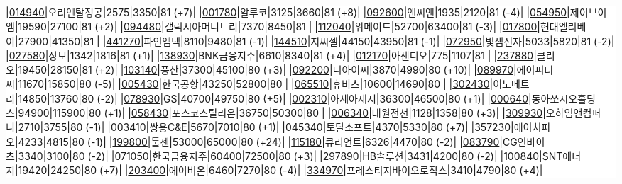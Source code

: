 |[014940](https://finance.daum.net/quotes/A014940)|오리엔탈정공|2575|3350|81 (+7)|
|[001780](https://finance.daum.net/quotes/A001780)|알루코|3125|3660|81 (+8)|
|[092600](https://finance.daum.net/quotes/A092600)|앤씨앤|1935|2120|81 (-4)|
|[054950](https://finance.daum.net/quotes/A054950)|제이브이엠|19590|27100|81 (+2)|
|[094480](https://finance.daum.net/quotes/A094480)|갤럭시아머니트리|7370|8450|81 |
|[112040](https://finance.daum.net/quotes/A112040)|위메이드|52700|63400|81 (-3)|
|[017800](https://finance.daum.net/quotes/A017800)|현대엘리베이|27900|41350|81 |
|[441270](https://finance.daum.net/quotes/A441270)|파인엠텍|8110|9480|81 (-1)|
|[144510](https://finance.daum.net/quotes/A144510)|지씨셀|44150|43950|81 (-1)|
|[072950](https://finance.daum.net/quotes/A072950)|빛샘전자|5033|5820|81 (-2)|
|[027580](https://finance.daum.net/quotes/A027580)|상보|1342|1816|81 (+1)|
|[138930](https://finance.daum.net/quotes/A138930)|BNK금융지주|6610|8340|81 (+4)|
|[012170](https://finance.daum.net/quotes/A012170)|아센디오|775|1107|81 |
|[237880](https://finance.daum.net/quotes/A237880)|클리오|19450|28150|81 (+2)|
|[103140](https://finance.daum.net/quotes/A103140)|풍산|37300|45100|80 (+3)|
|[092200](https://finance.daum.net/quotes/A092200)|디아이씨|3870|4990|80 (+10)|
|[089970](https://finance.daum.net/quotes/A089970)|에이피티씨|11670|15850|80 (-5)|
|[005430](https://finance.daum.net/quotes/A005430)|한국공항|43250|52800|80 |
|[065510](https://finance.daum.net/quotes/A065510)|휴비츠|10600|14690|80 |
|[302430](https://finance.daum.net/quotes/A302430)|이노메트리|14850|13760|80 (-2)|
|[078930](https://finance.daum.net/quotes/A078930)|GS|40700|49750|80 (+5)|
|[002310](https://finance.daum.net/quotes/A002310)|아세아제지|36300|46500|80 (+1)|
|[000640](https://finance.daum.net/quotes/A000640)|동아쏘시오홀딩스|94900|115900|80 (+1)|
|[058430](https://finance.daum.net/quotes/A058430)|포스코스틸리온|36750|50300|80 |
|[006340](https://finance.daum.net/quotes/A006340)|대원전선|1128|1358|80 (+3)|
|[309930](https://finance.daum.net/quotes/A309930)|오하임앤컴퍼니|2710|3755|80 (-1)|
|[003410](https://finance.daum.net/quotes/A003410)|쌍용C&E|5670|7010|80 (+1)|
|[045340](https://finance.daum.net/quotes/A045340)|토탈소프트|4370|5330|80 (+7)|
|[357230](https://finance.daum.net/quotes/A357230)|에이치피오|4233|4815|80 (-1)|
|[199800](https://finance.daum.net/quotes/A199800)|툴젠|53000|65000|80 (+24)|
|[115180](https://finance.daum.net/quotes/A115180)|큐리언트|6326|4470|80 (-2)|
|[083790](https://finance.daum.net/quotes/A083790)|CG인바이츠|3340|3100|80 (-2)|
|[071050](https://finance.daum.net/quotes/A071050)|한국금융지주|60400|72500|80 (+3)|
|[297890](https://finance.daum.net/quotes/A297890)|HB솔루션|3431|4200|80 (-2)|
|[100840](https://finance.daum.net/quotes/A100840)|SNT에너지|19420|24250|80 (+7)|
|[203400](https://finance.daum.net/quotes/A203400)|에이비온|6460|7270|80 (-4)|
|[334970](https://finance.daum.net/quotes/A334970)|프레스티지바이오로직스|3410|4790|80 (+4)|